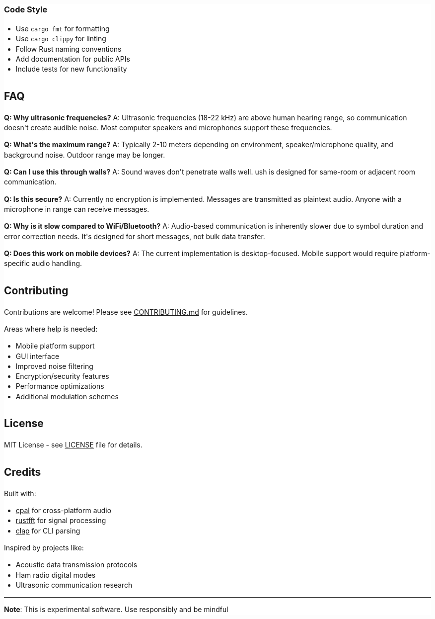 ### Code Style

- Use `cargo fmt` for formatting
- Use `cargo clippy` for linting
- Follow Rust naming conventions
- Add documentation for public APIs
- Include tests for new functionality

## FAQ

**Q: Why ultrasonic frequencies?**
A: Ultrasonic frequencies (18-22 kHz) are above human hearing range, so communication doesn't create audible noise. Most computer speakers and microphones support these frequencies.

**Q: What's the maximum range?**
A: Typically 2-10 meters depending on environment, speaker/microphone quality, and background noise. Outdoor range may be longer.

**Q: Can I use this through walls?**
A: Sound waves don't penetrate walls well. ush is designed for same-room or adjacent room communication.

**Q: Is this secure?**
A: Currently no encryption is implemented. Messages are transmitted as plaintext audio. Anyone with a microphone in range can receive messages.

**Q: Why is it slow compared to WiFi/Bluetooth?**
A: Audio-based communication is inherently slower due to symbol duration and error correction needs. It's designed for short messages, not bulk data transfer.

**Q: Does this work on mobile devices?**
A: The current implementation is desktop-focused. Mobile support would require platform-specific audio handling.

## Contributing

Contributions are welcome! Please see [CONTRIBUTING.md](CONTRIBUTING.md) for guidelines.

Areas where help is needed:
- Mobile platform support
- GUI interface
- Improved noise filtering
- Encryption/security features
- Performance optimizations
- Additional modulation schemes

## License

MIT License - see [LICENSE](LICENSE) file for details.

## Credits

Built with:
- [cpal](https://github.com/RustAudio/cpal) for cross-platform audio
- [rustfft](https://github.com/ejmahler/RustFFT) for signal processing
- [clap](https://github.com/clap-rs/clap) for CLI parsing

Inspired by projects like:
- Acoustic data transmission protocols
- Ham radio digital modes
- Ultrasonic communication research

---

**Note**: This is experimental software. Use responsibly and be mindful
